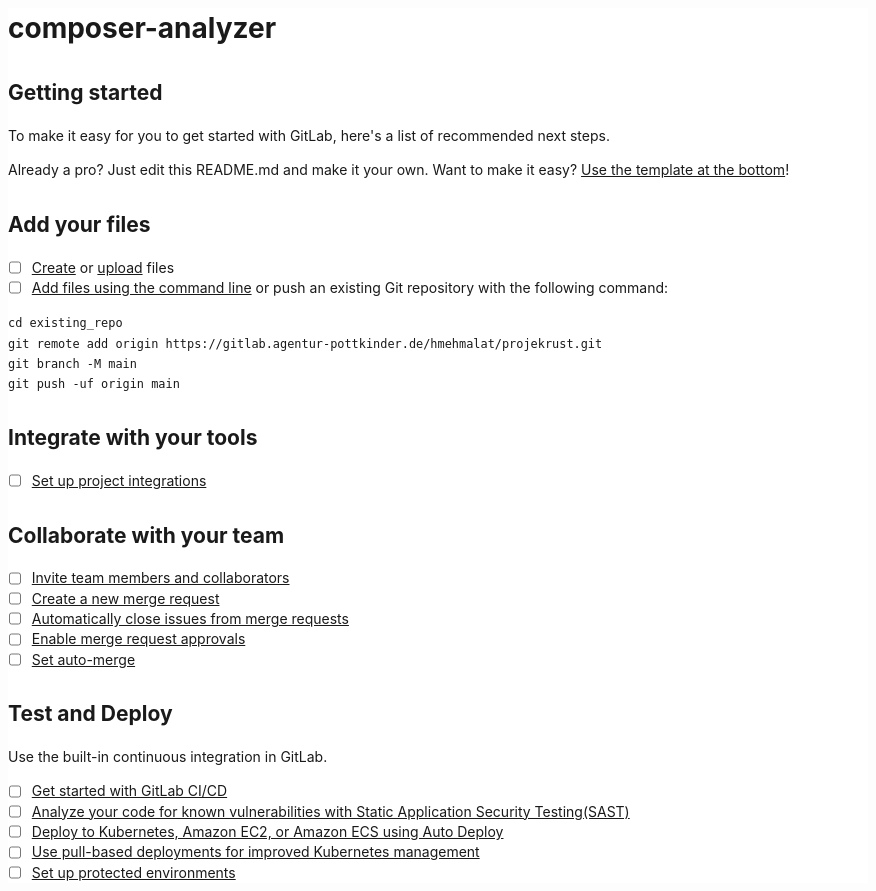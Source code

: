 # composer-analyzer



## Getting started

To make it easy for you to get started with GitLab, here's a list of recommended next steps.

Already a pro? Just edit this README.md and make it your own. Want to make it easy? [Use the template at the bottom](#editing-this-readme)!

## Add your files

- [ ] [Create](https://docs.gitlab.com/ee/user/project/repository/web_editor.html#create-a-file) or [upload](https://docs.gitlab.com/ee/user/project/repository/web_editor.html#upload-a-file) files
- [ ] [Add files using the command line](https://docs.gitlab.com/ee/gitlab-basics/add-file.html#add-a-file-using-the-command-line) or push an existing Git repository with the following command:

```
cd existing_repo
git remote add origin https://gitlab.agentur-pottkinder.de/hmehmalat/projekrust.git
git branch -M main
git push -uf origin main
```

## Integrate with your tools

- [ ] [Set up project integrations](https://gitlab.agentur-pottkinder.de/hmehmalat/projekrust/-/settings/integrations)

## Collaborate with your team

- [ ] [Invite team members and collaborators](https://docs.gitlab.com/ee/user/project/members/)
- [ ] [Create a new merge request](https://docs.gitlab.com/ee/user/project/merge_requests/creating_merge_requests.html)
- [ ] [Automatically close issues from merge requests](https://docs.gitlab.com/ee/user/project/issues/managing_issues.html#closing-issues-automatically)
- [ ] [Enable merge request approvals](https://docs.gitlab.com/ee/user/project/merge_requests/approvals/)
- [ ] [Set auto-merge](https://docs.gitlab.com/ee/user/project/merge_requests/merge_when_pipeline_succeeds.html)

## Test and Deploy

Use the built-in continuous integration in GitLab.

- [ ] [Get started with GitLab CI/CD](https://docs.gitlab.com/ee/ci/quick_start/index.html)
- [ ] [Analyze your code for known vulnerabilities with Static Application Security Testing(SAST)](https://docs.gitlab.com/ee/user/application_security/sast/)
- [ ] [Deploy to Kubernetes, Amazon EC2, or Amazon ECS using Auto Deploy](https://docs.gitlab.com/ee/topics/autodevops/requirements.html)
- [ ] [Use pull-based deployments for improved Kubernetes management](https://docs.gitlab.com/ee/user/clusters/agent/)
- [ ] [Set up protected environments](https://docs.gitlab.com/ee/ci/environments/protected_environments.html)
